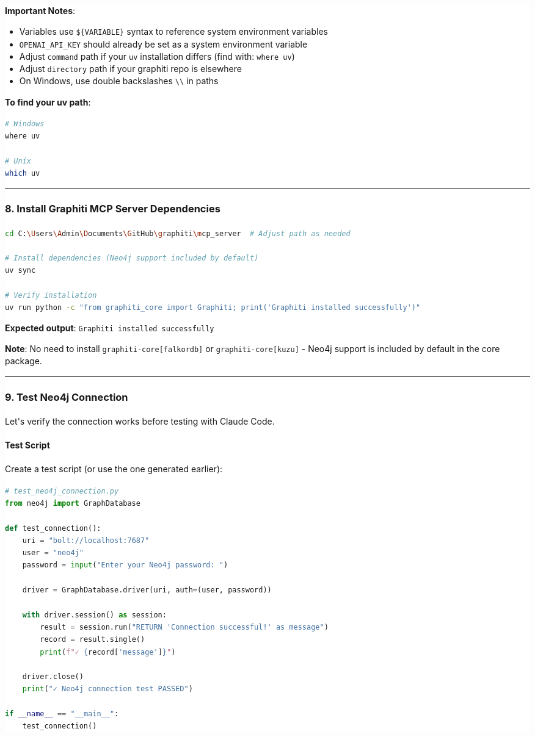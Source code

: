 **Important Notes**:
- Variables use `${VARIABLE}` syntax to reference system environment variables
- `OPENAI_API_KEY` should already be set as a system environment variable
- Adjust `command` path if your `uv` installation differs (find with: `where uv`)
- Adjust `directory` path if your graphiti repo is elsewhere
- On Windows, use double backslashes `\\` in paths

**To find your uv path**:
```bash
# Windows
where uv

# Unix
which uv
```

---

### 8. Install Graphiti MCP Server Dependencies

```bash
cd C:\Users\Admin\Documents\GitHub\graphiti\mcp_server  # Adjust path as needed

# Install dependencies (Neo4j support included by default)
uv sync

# Verify installation
uv run python -c "from graphiti_core import Graphiti; print('Graphiti installed successfully')"
```

**Expected output**: `Graphiti installed successfully`

**Note**: No need to install `graphiti-core[falkordb]` or `graphiti-core[kuzu]` - Neo4j support is included by default in the core package.

---

### 9. Test Neo4j Connection

Let's verify the connection works before testing with Claude Code.

#### Test Script

Create a test script (or use the one generated earlier):

```python
# test_neo4j_connection.py
from neo4j import GraphDatabase

def test_connection():
    uri = "bolt://localhost:7687"
    user = "neo4j"
    password = input("Enter your Neo4j password: ")

    driver = GraphDatabase.driver(uri, auth=(user, password))

    with driver.session() as session:
        result = session.run("RETURN 'Connection successful!' as message")
        record = result.single()
        print(f"✓ {record['message']}")

    driver.close()
    print("✓ Neo4j connection test PASSED")

if __name__ == "__main__":
    test_connection()
```
